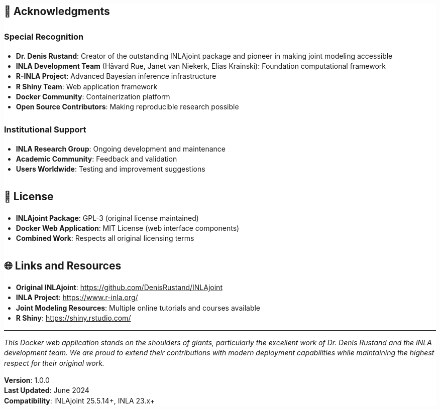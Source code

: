 ## 🙏 Acknowledgments

### Special Recognition
- **Dr. Denis Rustand**: Creator of the outstanding INLAjoint package and pioneer in making joint modeling accessible
- **INLA Development Team** (Håvard Rue, Janet van Niekerk, Elias Krainski): Foundation computational framework
- **R-INLA Project**: Advanced Bayesian inference infrastructure
- **R Shiny Team**: Web application framework
- **Docker Community**: Containerization platform
- **Open Source Contributors**: Making reproducible research possible

### Institutional Support
- **INLA Research Group**: Ongoing development and maintenance
- **Academic Community**: Feedback and validation
- **Users Worldwide**: Testing and improvement suggestions

## 📄 License

- **INLAjoint Package**: GPL-3 (original license maintained)
- **Docker Web Application**: MIT License (web interface components)
- **Combined Work**: Respects all original licensing terms

## 🌐 Links and Resources

- **Original INLAjoint**: https://github.com/DenisRustand/INLAjoint
- **INLA Project**: https://www.r-inla.org/
- **Joint Modeling Resources**: Multiple online tutorials and courses available
- **R Shiny**: https://shiny.rstudio.com/

---

*This Docker web application stands on the shoulders of giants, particularly the excellent work of Dr. Denis Rustand and the INLA development team. We are proud to extend their contributions with modern deployment capabilities while maintaining the highest respect for their original work.*

**Version**: 1.0.0  
**Last Updated**: June 2024  
**Compatibility**: INLAjoint 25.5.14+, INLA 23.x+
